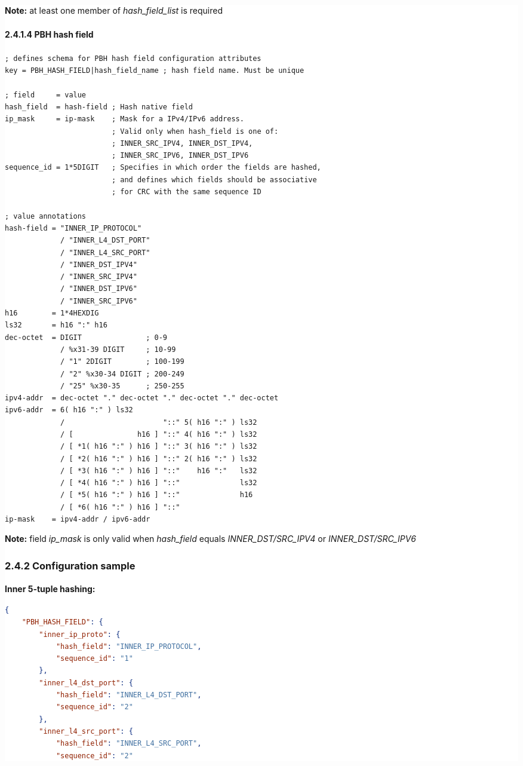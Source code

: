 **Note:** at least one member of _hash_field_list_ is required

#### 2.4.1.4 PBH hash field
```abnf
; defines schema for PBH hash field configuration attributes
key = PBH_HASH_FIELD|hash_field_name ; hash field name. Must be unique

; field     = value
hash_field  = hash-field ; Hash native field
ip_mask     = ip-mask    ; Mask for a IPv4/IPv6 address.
                         ; Valid only when hash_field is one of:
                         ; INNER_SRC_IPV4, INNER_DST_IPV4,
                         ; INNER_SRC_IPV6, INNER_DST_IPV6
sequence_id = 1*5DIGIT   ; Specifies in which order the fields are hashed,
                         ; and defines which fields should be associative
                         ; for CRC with the same sequence ID

; value annotations
hash-field = "INNER_IP_PROTOCOL"
             / "INNER_L4_DST_PORT"
             / "INNER_L4_SRC_PORT"
             / "INNER_DST_IPV4"
             / "INNER_SRC_IPV4"
             / "INNER_DST_IPV6"
             / "INNER_SRC_IPV6"
h16        = 1*4HEXDIG
ls32       = h16 ":" h16
dec-octet  = DIGIT               ; 0-9
             / %x31-39 DIGIT     ; 10-99
             / "1" 2DIGIT        ; 100-199
             / "2" %x30-34 DIGIT ; 200-249
             / "25" %x30-35      ; 250-255
ipv4-addr  = dec-octet "." dec-octet "." dec-octet "." dec-octet
ipv6-addr  = 6( h16 ":" ) ls32
             /                       "::" 5( h16 ":" ) ls32
             / [               h16 ] "::" 4( h16 ":" ) ls32
             / [ *1( h16 ":" ) h16 ] "::" 3( h16 ":" ) ls32
             / [ *2( h16 ":" ) h16 ] "::" 2( h16 ":" ) ls32
             / [ *3( h16 ":" ) h16 ] "::"    h16 ":"   ls32
             / [ *4( h16 ":" ) h16 ] "::"              ls32
             / [ *5( h16 ":" ) h16 ] "::"              h16
             / [ *6( h16 ":" ) h16 ] "::"
ip-mask    = ipv4-addr / ipv6-addr
```

**Note:** field _ip_mask_ is only valid when _hash_field_ equals _INNER_DST/SRC_IPV4_ or _INNER_DST/SRC_IPV6_

### 2.4.2 Configuration sample

**Inner 5-tuple hashing:**
```json
{
    "PBH_HASH_FIELD": {
        "inner_ip_proto": {
            "hash_field": "INNER_IP_PROTOCOL",
            "sequence_id": "1"
        },
        "inner_l4_dst_port": {
            "hash_field": "INNER_L4_DST_PORT",
            "sequence_id": "2"
        },
        "inner_l4_src_port": {
            "hash_field": "INNER_L4_SRC_PORT",
            "sequence_id": "2"
```